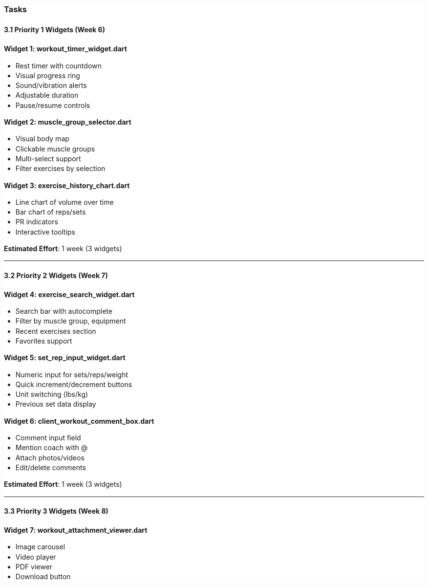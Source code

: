 ### Tasks

#### 3.1 Priority 1 Widgets (Week 6)

**Widget 1: workout_timer_widget.dart**
- Rest timer with countdown
- Visual progress ring
- Sound/vibration alerts
- Adjustable duration
- Pause/resume controls

**Widget 2: muscle_group_selector.dart**
- Visual body map
- Clickable muscle groups
- Multi-select support
- Filter exercises by selection

**Widget 3: exercise_history_chart.dart**
- Line chart of volume over time
- Bar chart of reps/sets
- PR indicators
- Interactive tooltips

**Estimated Effort**: 1 week (3 widgets)

---

#### 3.2 Priority 2 Widgets (Week 7)

**Widget 4: exercise_search_widget.dart**
- Search bar with autocomplete
- Filter by muscle group, equipment
- Recent exercises section
- Favorites support

**Widget 5: set_rep_input_widget.dart**
- Numeric input for sets/reps/weight
- Quick increment/decrement buttons
- Unit switching (lbs/kg)
- Previous set data display

**Widget 6: client_workout_comment_box.dart**
- Comment input field
- Mention coach with @
- Attach photos/videos
- Edit/delete comments

**Estimated Effort**: 1 week (3 widgets)

---

#### 3.3 Priority 3 Widgets (Week 8)

**Widget 7: workout_attachment_viewer.dart**
- Image carousel
- Video player
- PDF viewer
- Download button
